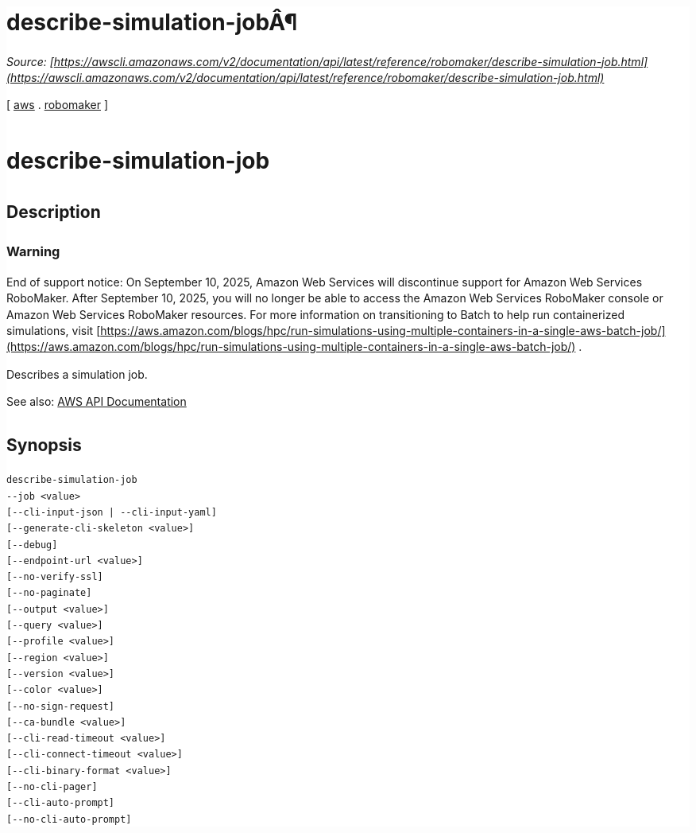 # describe-simulation-jobÂ¶

*Source: [https://awscli.amazonaws.com/v2/documentation/api/latest/reference/robomaker/describe-simulation-job.html](https://awscli.amazonaws.com/v2/documentation/api/latest/reference/robomaker/describe-simulation-job.html)*

[ [aws](https://awscli.amazonaws.com/v2/documentation/api/latest/reference/index.html#cli-aws) . [robomaker](https://awscli.amazonaws.com/v2/documentation/api/latest/reference/robomaker/index.html#cli-aws-robomaker) ]

# describe-simulation-job

## Description

### Warning

End of support notice: On September 10, 2025, Amazon Web Services will discontinue support for Amazon Web Services RoboMaker. After September 10, 2025, you will no longer be able to access the Amazon Web Services RoboMaker console or Amazon Web Services RoboMaker resources. For more information on transitioning to Batch to help run containerized simulations, visit [https://aws.amazon.com/blogs/hpc/run-simulations-using-multiple-containers-in-a-single-aws-batch-job/](https://aws.amazon.com/blogs/hpc/run-simulations-using-multiple-containers-in-a-single-aws-batch-job/) .

Describes a simulation job.

See also: [AWS API Documentation](https://docs.aws.amazon.com/goto/WebAPI/robomaker-2018-06-29/DescribeSimulationJob)

## Synopsis

```
describe-simulation-job
--job <value>
[--cli-input-json | --cli-input-yaml]
[--generate-cli-skeleton <value>]
[--debug]
[--endpoint-url <value>]
[--no-verify-ssl]
[--no-paginate]
[--output <value>]
[--query <value>]
[--profile <value>]
[--region <value>]
[--version <value>]
[--color <value>]
[--no-sign-request]
[--ca-bundle <value>]
[--cli-read-timeout <value>]
[--cli-connect-timeout <value>]
[--cli-binary-format <value>]
[--no-cli-pager]
[--cli-auto-prompt]
[--no-cli-auto-prompt]
```
